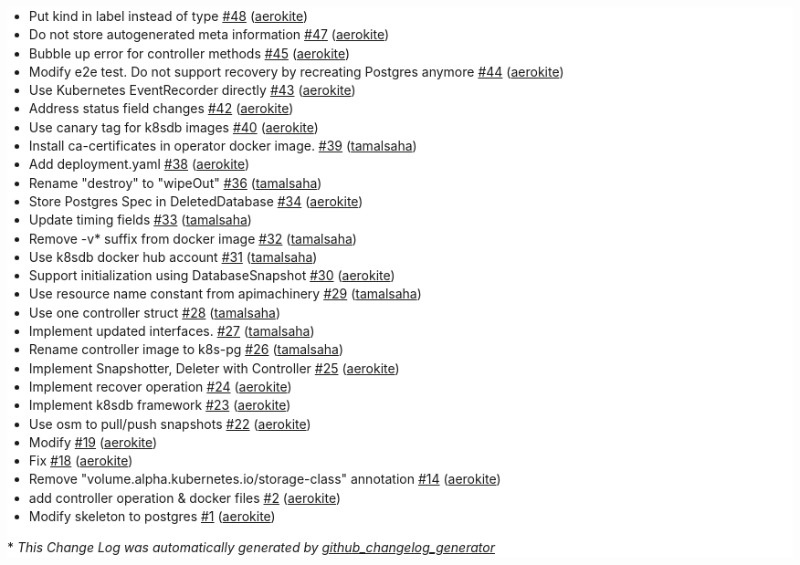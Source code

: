 - Put kind in label instead of type [\#48](https://github.com/kubedb/postgres/pull/48) ([aerokite](https://github.com/aerokite))
- Do not store autogenerated meta information [\#47](https://github.com/kubedb/postgres/pull/47) ([aerokite](https://github.com/aerokite))
- Bubble up error for controller methods [\#45](https://github.com/kubedb/postgres/pull/45) ([aerokite](https://github.com/aerokite))
- Modify e2e test. Do not support recovery by recreating Postgres anymore [\#44](https://github.com/kubedb/postgres/pull/44) ([aerokite](https://github.com/aerokite))
- Use Kubernetes EventRecorder directly [\#43](https://github.com/kubedb/postgres/pull/43) ([aerokite](https://github.com/aerokite))
- Address status field changes [\#42](https://github.com/kubedb/postgres/pull/42) ([aerokite](https://github.com/aerokite))
- Use canary tag for k8sdb images [\#40](https://github.com/kubedb/postgres/pull/40) ([aerokite](https://github.com/aerokite))
- Install ca-certificates in operator docker image. [\#39](https://github.com/kubedb/postgres/pull/39) ([tamalsaha](https://github.com/tamalsaha))
- Add deployment.yaml [\#38](https://github.com/kubedb/postgres/pull/38) ([aerokite](https://github.com/aerokite))
- Rename "destroy" to "wipeOut" [\#36](https://github.com/kubedb/postgres/pull/36) ([tamalsaha](https://github.com/tamalsaha))
- Store Postgres Spec in DeletedDatabase [\#34](https://github.com/kubedb/postgres/pull/34) ([aerokite](https://github.com/aerokite))
- Update timing fields [\#33](https://github.com/kubedb/postgres/pull/33) ([tamalsaha](https://github.com/tamalsaha))
- Remove -v\* suffix from docker image [\#32](https://github.com/kubedb/postgres/pull/32) ([tamalsaha](https://github.com/tamalsaha))
- Use k8sdb docker hub account [\#31](https://github.com/kubedb/postgres/pull/31) ([tamalsaha](https://github.com/tamalsaha))
- Support initialization using DatabaseSnapshot [\#30](https://github.com/kubedb/postgres/pull/30) ([aerokite](https://github.com/aerokite))
- Use resource name constant from apimachinery [\#29](https://github.com/kubedb/postgres/pull/29) ([tamalsaha](https://github.com/tamalsaha))
- Use one controller struct [\#28](https://github.com/kubedb/postgres/pull/28) ([tamalsaha](https://github.com/tamalsaha))
- Implement updated interfaces. [\#27](https://github.com/kubedb/postgres/pull/27) ([tamalsaha](https://github.com/tamalsaha))
- Rename controller image to k8s-pg [\#26](https://github.com/kubedb/postgres/pull/26) ([tamalsaha](https://github.com/tamalsaha))
- Implement Snapshotter, Deleter with Controller [\#25](https://github.com/kubedb/postgres/pull/25) ([aerokite](https://github.com/aerokite))
- Implement recover operation [\#24](https://github.com/kubedb/postgres/pull/24) ([aerokite](https://github.com/aerokite))
- Implement k8sdb framework [\#23](https://github.com/kubedb/postgres/pull/23) ([aerokite](https://github.com/aerokite))
- Use osm to pull/push snapshots [\#22](https://github.com/kubedb/postgres/pull/22) ([aerokite](https://github.com/aerokite))
- Modify [\#19](https://github.com/kubedb/postgres/pull/19) ([aerokite](https://github.com/aerokite))
- Fix [\#18](https://github.com/kubedb/postgres/pull/18) ([aerokite](https://github.com/aerokite))
- Remove "volume.alpha.kubernetes.io/storage-class" annotation [\#14](https://github.com/kubedb/postgres/pull/14) ([aerokite](https://github.com/aerokite))
- add controller operation & docker files [\#2](https://github.com/kubedb/postgres/pull/2) ([aerokite](https://github.com/aerokite))
- Modify skeleton to postgres [\#1](https://github.com/kubedb/postgres/pull/1) ([aerokite](https://github.com/aerokite))



\* *This Change Log was automatically generated by [github_changelog_generator](https://github.com/skywinder/Github-Changelog-Generator)*